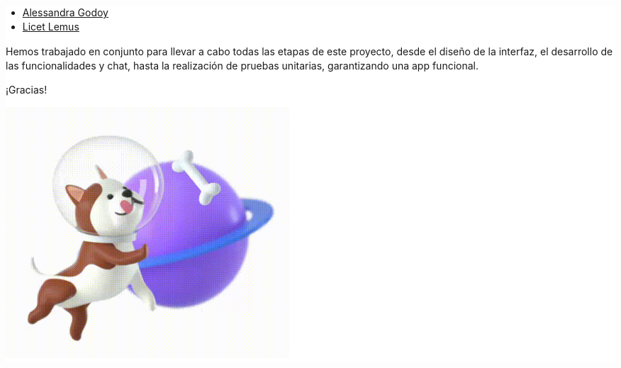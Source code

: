 - [Alessandra Godoy](https://github.com/abengl)
- [Licet Lemus](https://github.com/LicetLemus)

Hemos trabajado en conjunto para llevar a cabo todas las etapas de este proyecto, desde el diseño de la interfaz, el desarrollo de las funcionalidades y chat, hasta la realización de pruebas unitarias, garantizando una app funcional.

¡Gracias!

<img src="src/assets/images/doggi.gif" width="400"><br>